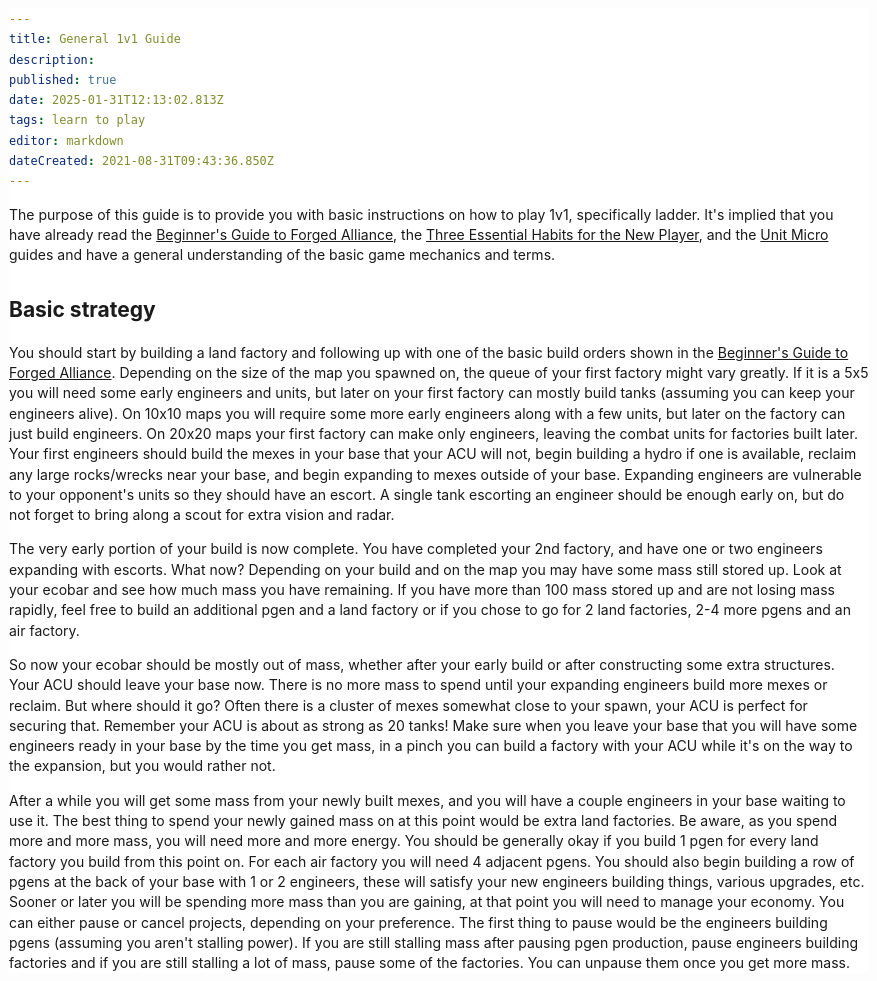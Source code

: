 ```yaml
---
title: General 1v1 Guide
description: 
published: true
date: 2025-01-31T12:13:02.813Z
tags: learn to play
editor: markdown
dateCreated: 2021-08-31T09:43:36.850Z
---
```


The purpose of this guide is to provide you with basic instructions on how to play 1v1, specifically ladder. It's implied that you have already read the [Beginner's Guide to Forged Alliance](/Learning/Beginners-Guide-to-Forged-Alliance), the [Three Essential Habits for the New Player](/Learning/Three-Essential-Habits-for-the-New-Player), and the [Unit Micro](/Learning/Unit-Micro) guides and have a general understanding of the basic game mechanics and terms.

## Basic strategy

You should start by building a land factory and following up with one of the basic build orders shown in the [Beginner's Guide to Forged Alliance](/Learning/Beginners-Guide-to-Forged-Alliance). Depending on the size of the map you spawned on, the queue of your first factory might vary greatly. If it is a 5x5 you will need some early engineers and units, but later on your first factory can mostly build tanks (assuming you can keep your engineers alive). On 10x10 maps you will require some more early engineers along with a few units, but later on the factory can just build engineers. On 20x20 maps your first factory can make only engineers, leaving the combat units for factories built later. Your first engineers should build the mexes in your base that your ACU will not, begin building a hydro if one is available, reclaim any large rocks/wrecks near your base, and begin expanding to mexes outside of your base. Expanding engineers are vulnerable to your opponent's units so they should have an escort. A single tank escorting an engineer should be enough early on, but do not forget to bring along a scout for extra vision and radar.

The very early portion of your build is now complete. You have completed your 2nd factory, and have one or two engineers expanding with escorts. What now? Depending on your build and on the map you may have some mass still stored up. Look at your ecobar and see how much mass you have remaining. If you have more than 100 mass stored up and are not losing mass rapidly, feel free to build an additional pgen and a land factory or if you chose to go for 2 land factories, 2-4 more pgens and an air factory.

So now your ecobar should be mostly out of mass, whether after your early build or after constructing some extra structures. Your ACU should leave your base now. There is no more mass to spend until your expanding engineers build more mexes or reclaim. But where should it go? Often there is a cluster of mexes somewhat close to your spawn, your ACU is perfect for securing that. Remember your ACU is about as strong as 20 tanks! Make sure when you leave your base that you will have some engineers ready in your base by the time you get mass, in a pinch you can build a factory with your ACU while it's on the way to the expansion, but you would rather not.

After a while you will get some mass from your newly built mexes, and you will have a couple engineers in your base waiting to use it. The best thing to spend your newly gained mass on at this point would be extra land factories. Be aware, as you spend more and more mass, you will need more and more energy. You should be generally okay if you build 1 pgen for every land factory you build from this point on. For each air factory you will need 4 adjacent pgens. You should also begin building a row of pgens at the back of your base with 1 or 2 engineers, these will satisfy your new engineers building things, various upgrades, etc. Sooner or later you will be spending more mass than you are gaining, at that point you will need to manage your economy. You can either pause or cancel projects, depending on your preference. The first thing to pause would be the engineers building pgens (assuming you aren't stalling power). If you are still stalling mass after pausing pgen production, pause engineers building factories and if you are still stalling a lot of mass, pause some of the factories. You can unpause them once you get more mass.
